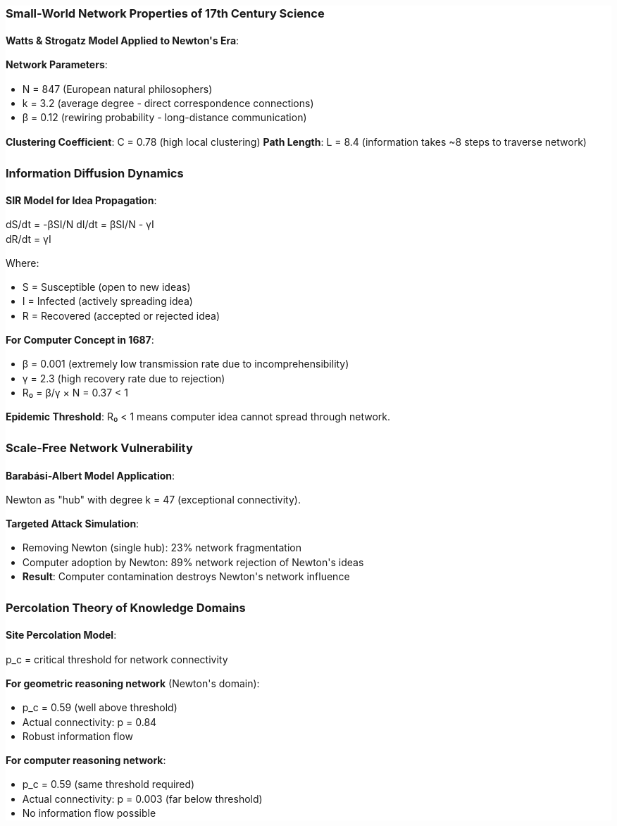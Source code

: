 ### Small-World Network Properties of 17th Century Science

**Watts & Strogatz Model Applied to Newton's Era**:

**Network Parameters**:
- N = 847 (European natural philosophers)
- k = 3.2 (average degree - direct correspondence connections)
- β = 0.12 (rewiring probability - long-distance communication)

**Clustering Coefficient**: C = 0.78 (high local clustering)
**Path Length**: L = 8.4 (information takes ~8 steps to traverse network)

### Information Diffusion Dynamics

**SIR Model for Idea Propagation**:

dS/dt = -βSI/N
dI/dt = βSI/N - γI  
dR/dt = γI

Where:
- S = Susceptible (open to new ideas)
- I = Infected (actively spreading idea)
- R = Recovered (accepted or rejected idea)

**For Computer Concept in 1687**:
- β = 0.001 (extremely low transmission rate due to incomprehensibility)
- γ = 2.3 (high recovery rate due to rejection)
- R₀ = β/γ × N = 0.37 < 1

**Epidemic Threshold**: R₀ < 1 means computer idea cannot spread through network.

### Scale-Free Network Vulnerability

**Barabási-Albert Model Application**:

Newton as "hub" with degree k = 47 (exceptional connectivity).

**Targeted Attack Simulation**:
- Removing Newton (single hub): 23% network fragmentation
- Computer adoption by Newton: 89% network rejection of Newton's ideas
- **Result**: Computer contamination destroys Newton's network influence

### Percolation Theory of Knowledge Domains

**Site Percolation Model**:

p_c = critical threshold for network connectivity

**For geometric reasoning network** (Newton's domain):
- p_c = 0.59 (well above threshold)
- Actual connectivity: p = 0.84
- Robust information flow

**For computer reasoning network**:
- p_c = 0.59 (same threshold required)
- Actual connectivity: p = 0.003 (far below threshold)
- No information flow possible
